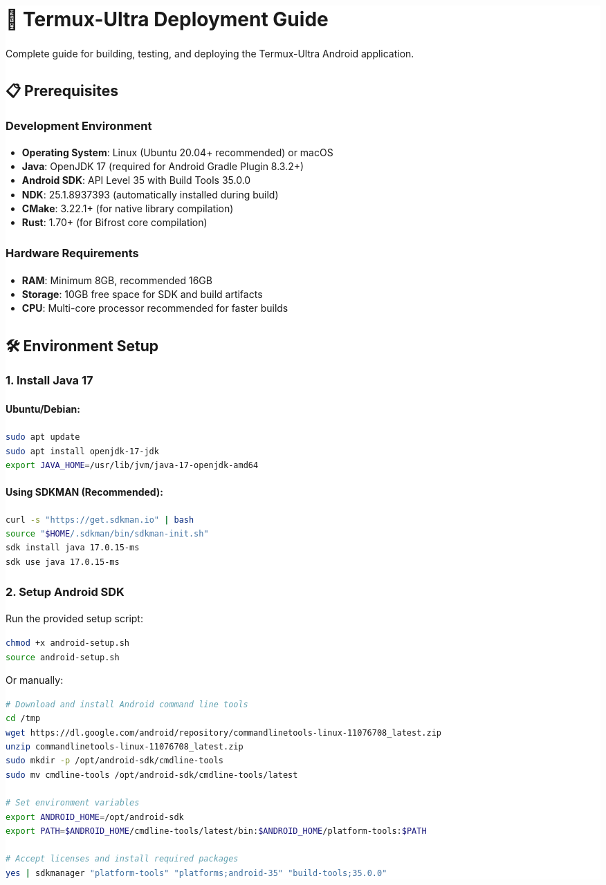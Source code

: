 # 🚀 Termux-Ultra Deployment Guide

Complete guide for building, testing, and deploying the Termux-Ultra Android application.

## 📋 Prerequisites

### Development Environment

- **Operating System**: Linux (Ubuntu 20.04+ recommended) or macOS
- **Java**: OpenJDK 17 (required for Android Gradle Plugin 8.3.2+)
- **Android SDK**: API Level 35 with Build Tools 35.0.0
- **NDK**: 25.1.8937393 (automatically installed during build)
- **CMake**: 3.22.1+ (for native library compilation)
- **Rust**: 1.70+ (for Bifrost core compilation)

### Hardware Requirements

- **RAM**: Minimum 8GB, recommended 16GB
- **Storage**: 10GB free space for SDK and build artifacts
- **CPU**: Multi-core processor recommended for faster builds

## 🛠️ Environment Setup

### 1. Install Java 17

#### Ubuntu/Debian:
```bash
sudo apt update
sudo apt install openjdk-17-jdk
export JAVA_HOME=/usr/lib/jvm/java-17-openjdk-amd64
```

#### Using SDKMAN (Recommended):
```bash
curl -s "https://get.sdkman.io" | bash
source "$HOME/.sdkman/bin/sdkman-init.sh"
sdk install java 17.0.15-ms
sdk use java 17.0.15-ms
```

### 2. Setup Android SDK

Run the provided setup script:
```bash
chmod +x android-setup.sh
source android-setup.sh
```

Or manually:
```bash
# Download and install Android command line tools
cd /tmp
wget https://dl.google.com/android/repository/commandlinetools-linux-11076708_latest.zip
unzip commandlinetools-linux-11076708_latest.zip
sudo mkdir -p /opt/android-sdk/cmdline-tools
sudo mv cmdline-tools /opt/android-sdk/cmdline-tools/latest

# Set environment variables
export ANDROID_HOME=/opt/android-sdk
export PATH=$ANDROID_HOME/cmdline-tools/latest/bin:$ANDROID_HOME/platform-tools:$PATH

# Accept licenses and install required packages
yes | sdkmanager "platform-tools" "platforms;android-35" "build-tools;35.0.0"
```